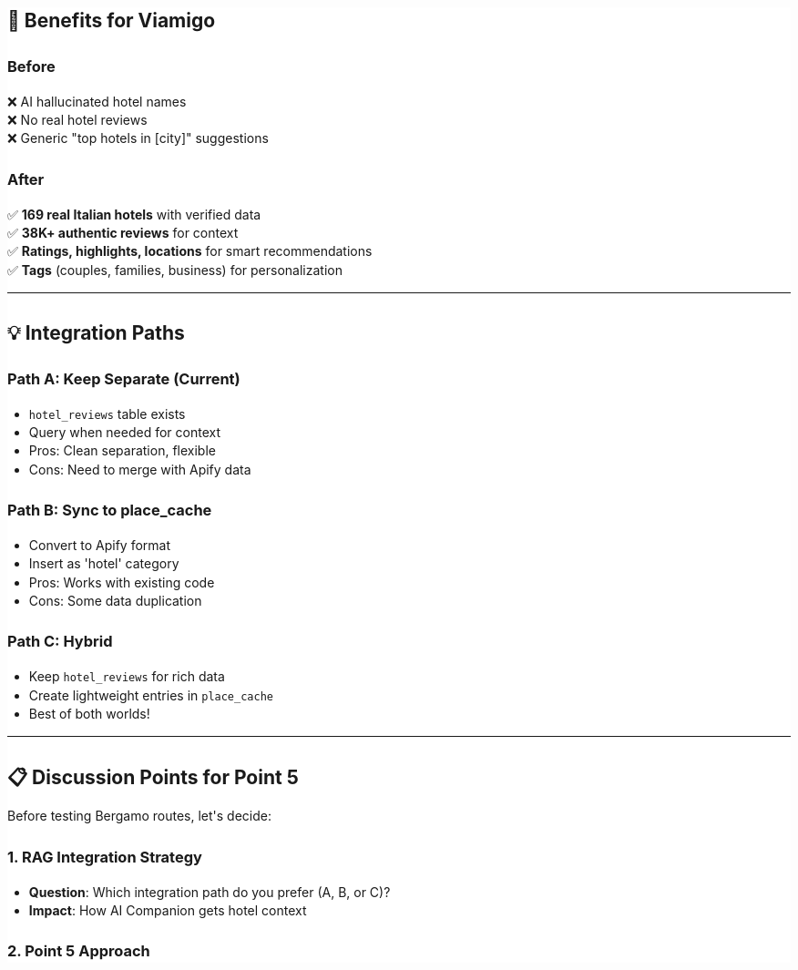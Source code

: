 
## 🎯 Benefits for Viamigo

### Before

❌ AI hallucinated hotel names  
❌ No real hotel reviews  
❌ Generic "top hotels in [city]" suggestions

### After

✅ **169 real Italian hotels** with verified data  
✅ **38K+ authentic reviews** for context  
✅ **Ratings, highlights, locations** for smart recommendations  
✅ **Tags** (couples, families, business) for personalization

---

## 💡 Integration Paths

### Path A: Keep Separate (Current)

- `hotel_reviews` table exists
- Query when needed for context
- Pros: Clean separation, flexible
- Cons: Need to merge with Apify data

### Path B: Sync to place_cache

- Convert to Apify format
- Insert as 'hotel' category
- Pros: Works with existing code
- Cons: Some data duplication

### Path C: Hybrid

- Keep `hotel_reviews` for rich data
- Create lightweight entries in `place_cache`
- Best of both worlds!

---

## 📋 Discussion Points for Point 5

Before testing Bergamo routes, let's decide:

### 1. RAG Integration Strategy

- **Question**: Which integration path do you prefer (A, B, or C)?
- **Impact**: How AI Companion gets hotel context

### 2. Point 5 Approach
